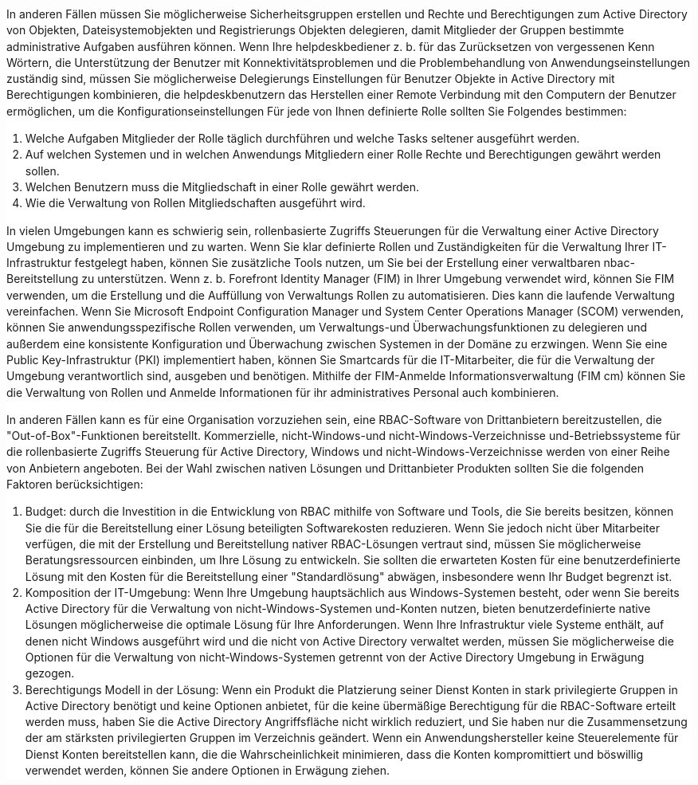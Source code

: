 In anderen Fällen müssen Sie möglicherweise Sicherheitsgruppen erstellen und Rechte und Berechtigungen zum Active Directory von Objekten, Dateisystemobjekten und Registrierungs Objekten delegieren, damit Mitglieder der Gruppen bestimmte administrative Aufgaben ausführen können. Wenn Ihre helpdeskbediener z. b. für das Zurücksetzen von vergessenen Kenn Wörtern, die Unterstützung der Benutzer mit Konnektivitätsproblemen und die Problembehandlung von Anwendungseinstellungen zuständig sind, müssen Sie möglicherweise Delegierungs Einstellungen für Benutzer Objekte in Active Directory mit Berechtigungen kombinieren, die helpdeskbenutzern das Herstellen einer Remote Verbindung mit den Computern der Benutzer ermöglichen, um die Konfigurationseinstellungen Für jede von Ihnen definierte Rolle sollten Sie Folgendes bestimmen:  

1. Welche Aufgaben Mitglieder der Rolle täglich durchführen und welche Tasks seltener ausgeführt werden.  
2. Auf welchen Systemen und in welchen Anwendungs Mitgliedern einer Rolle Rechte und Berechtigungen gewährt werden sollen.  
3. Welchen Benutzern muss die Mitgliedschaft in einer Rolle gewährt werden.  
4. Wie die Verwaltung von Rollen Mitgliedschaften ausgeführt wird.  

In vielen Umgebungen kann es schwierig sein, rollenbasierte Zugriffs Steuerungen für die Verwaltung einer Active Directory Umgebung zu implementieren und zu warten. Wenn Sie klar definierte Rollen und Zuständigkeiten für die Verwaltung Ihrer IT-Infrastruktur festgelegt haben, können Sie zusätzliche Tools nutzen, um Sie bei der Erstellung einer verwaltbaren nbac-Bereitstellung zu unterstützen. Wenn z. b. Forefront Identity Manager (FIM) in Ihrer Umgebung verwendet wird, können Sie FIM verwenden, um die Erstellung und die Auffüllung von Verwaltungs Rollen zu automatisieren. Dies kann die laufende Verwaltung vereinfachen. Wenn Sie Microsoft Endpoint Configuration Manager und System Center Operations Manager (SCOM) verwenden, können Sie anwendungsspezifische Rollen verwenden, um Verwaltungs-und Überwachungsfunktionen zu delegieren und außerdem eine konsistente Konfiguration und Überwachung zwischen Systemen in der Domäne zu erzwingen. Wenn Sie eine Public Key-Infrastruktur (PKI) implementiert haben, können Sie Smartcards für die IT-Mitarbeiter, die für die Verwaltung der Umgebung verantwortlich sind, ausgeben und benötigen. Mithilfe der FIM-Anmelde Informationsverwaltung (FIM cm) können Sie die Verwaltung von Rollen und Anmelde Informationen für ihr administratives Personal auch kombinieren.  

In anderen Fällen kann es für eine Organisation vorzuziehen sein, eine RBAC-Software von Drittanbietern bereitzustellen, die "Out-of-Box"-Funktionen bereitstellt. Kommerzielle, nicht-Windows-und nicht-Windows-Verzeichnisse und-Betriebssysteme für die rollenbasierte Zugriffs Steuerung für Active Directory, Windows und nicht-Windows-Verzeichnisse werden von einer Reihe von Anbietern angeboten. Bei der Wahl zwischen nativen Lösungen und Drittanbieter Produkten sollten Sie die folgenden Faktoren berücksichtigen:  

1. Budget: durch die Investition in die Entwicklung von RBAC mithilfe von Software und Tools, die Sie bereits besitzen, können Sie die für die Bereitstellung einer Lösung beteiligten Softwarekosten reduzieren. Wenn Sie jedoch nicht über Mitarbeiter verfügen, die mit der Erstellung und Bereitstellung nativer RBAC-Lösungen vertraut sind, müssen Sie möglicherweise Beratungsressourcen einbinden, um Ihre Lösung zu entwickeln. Sie sollten die erwarteten Kosten für eine benutzerdefinierte Lösung mit den Kosten für die Bereitstellung einer "Standardlösung" abwägen, insbesondere wenn Ihr Budget begrenzt ist.  
2. Komposition der IT-Umgebung: Wenn Ihre Umgebung hauptsächlich aus Windows-Systemen besteht, oder wenn Sie bereits Active Directory für die Verwaltung von nicht-Windows-Systemen und-Konten nutzen, bieten benutzerdefinierte native Lösungen möglicherweise die optimale Lösung für Ihre Anforderungen. Wenn Ihre Infrastruktur viele Systeme enthält, auf denen nicht Windows ausgeführt wird und die nicht von Active Directory verwaltet werden, müssen Sie möglicherweise die Optionen für die Verwaltung von nicht-Windows-Systemen getrennt von der Active Directory Umgebung in Erwägung gezogen.  
3. Berechtigungs Modell in der Lösung: Wenn ein Produkt die Platzierung seiner Dienst Konten in stark privilegierte Gruppen in Active Directory benötigt und keine Optionen anbietet, für die keine übermäßige Berechtigung für die RBAC-Software erteilt werden muss, haben Sie die Active Directory Angriffsfläche nicht wirklich reduziert, und Sie haben nur die Zusammensetzung der am stärksten privilegierten Gruppen im Verzeichnis geändert. Wenn ein Anwendungshersteller keine Steuerelemente für Dienst Konten bereitstellen kann, die die Wahrscheinlichkeit minimieren, dass die Konten kompromittiert und böswillig verwendet werden, können Sie andere Optionen in Erwägung ziehen.  
